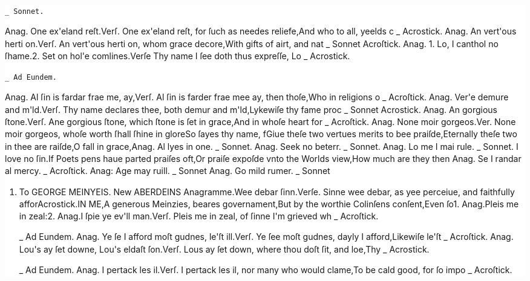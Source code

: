     _ Sonnet.
Anag. One ex'eland reſt.Verſ. One ex'eland reſt, for ſuch as needes reliefe,And who to all, yeelds c
    _ Acrostick.
Anag. An vert'ous herti on.Verſ. An vert'ous herti on, whom grace decore,With gifts of airt, and nat
    _ Sonnet Acroſtick.
Anag. 1. Lo, I canthol no ſhame.2. Set on hol'e comlines.Verſe Thy name I ſee doth thus expreſſe, Lo
    _ Acrostick.

    _ Ad Eundem.
Anag. Al ſin is fardar frae me, ay,Verſ. Al ſin is farder frae mee ay, then thoſe,Who in religions o
    _ Acroſtick.
Anag. Ver'e demure and m'ld.Verſ. Thy name declares thee, both demur and m'ld,Lykewiſe thy fame proc
    _ Sonnet Acrostick.
Anag. An gorgious ſtone.Verſ. Ane gorgious ſtone, which ſtone is ſet in grace,And in whoſe heart for
    _ Acroſtick.
Anag. None moir gorgeos.Ver. None moir gorgeos, whoſe worth ſhall ſhine in gloreSo ſayes thy name, fGiue theſe two vertues merits to bee praiſde,Eternally theſe two in thee are raiſde,O fall in grace,Anag. Al lyes in one.
    _ Sonnet.
Anag. Seek no beterr.
    _ Sonnet.
Anag. Lo me I mai rule.
    _ Sonnet.
I love no ſin.If Poets pens haue parted praiſes oft,Or praiſe expoſde vnto the Worlds view,How much are they then Anag. Se I randar al mercy.
    _ Acroſtick.
Anag: Age may ruill.
    _ Sonnet
Anag. Go mild rumer.
    _ Sonnet

1. To GEORGE MEINYEIS.
New ABERDEINS Anagramme.Wee debar ſinn.Verſe. Sinne wee debar, as yee perceiue, and faithfully afforAcrostick.IN ME,A generous Meinzies, beares governament,But by the worthie Colinſens conſent,Even ſo1. Anag.Pleis me in zeal:2. Anag.I ſpie ye ev'll man.Verſ. Pleis me in zeal, of ſinne I'm grieved wh
    _ Acroſtick.

    _ Ad Eundem.
Anag. Ye ſe I afford moſt gudnes, le'ſt ill.Verſ. Ye ſee moſt gudnes, dayly I afford,Likewiſe le'ſt 
    _ Acroſtick.
Anag. Lou's ay ſet downe, Lou's eldaſt ſon.Verſ. Lous ay ſet down, where thou doſt ſit, and loe,Thy 
    _ Acrostick.

    _ Ad Eundem.
Anag. I pertack les il.Verſ. I pertack les il, nor many who would clame,To be cald good, for ſo impo
    _ Acroſtick.
